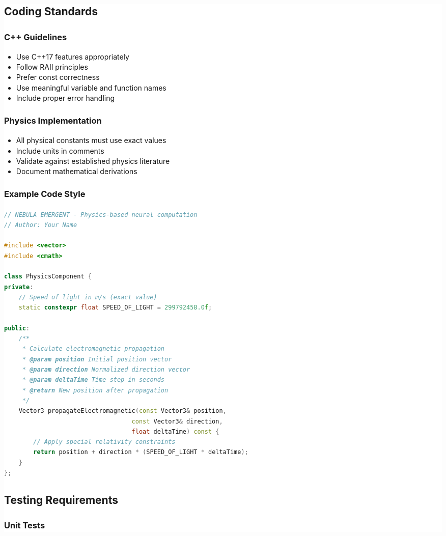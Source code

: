 ## Coding Standards

### C++ Guidelines

- Use C++17 features appropriately
- Follow RAII principles
- Prefer const correctness
- Use meaningful variable and function names
- Include proper error handling

### Physics Implementation

- All physical constants must use exact values
- Include units in comments
- Validate against established physics literature
- Document mathematical derivations

### Example Code Style

```cpp
// NEBULA EMERGENT - Physics-based neural computation
// Author: Your Name

#include <vector>
#include <cmath>

class PhysicsComponent {
private:
    // Speed of light in m/s (exact value)
    static constexpr float SPEED_OF_LIGHT = 299792458.0f;
    
public:
    /**
     * Calculate electromagnetic propagation
     * @param position Initial position vector
     * @param direction Normalized direction vector
     * @param deltaTime Time step in seconds
     * @return New position after propagation
     */
    Vector3 propagateElectromagnetic(const Vector3& position, 
                                   const Vector3& direction, 
                                   float deltaTime) const {
        // Apply special relativity constraints
        return position + direction * (SPEED_OF_LIGHT * deltaTime);
    }
};
```

## Testing Requirements

### Unit Tests

